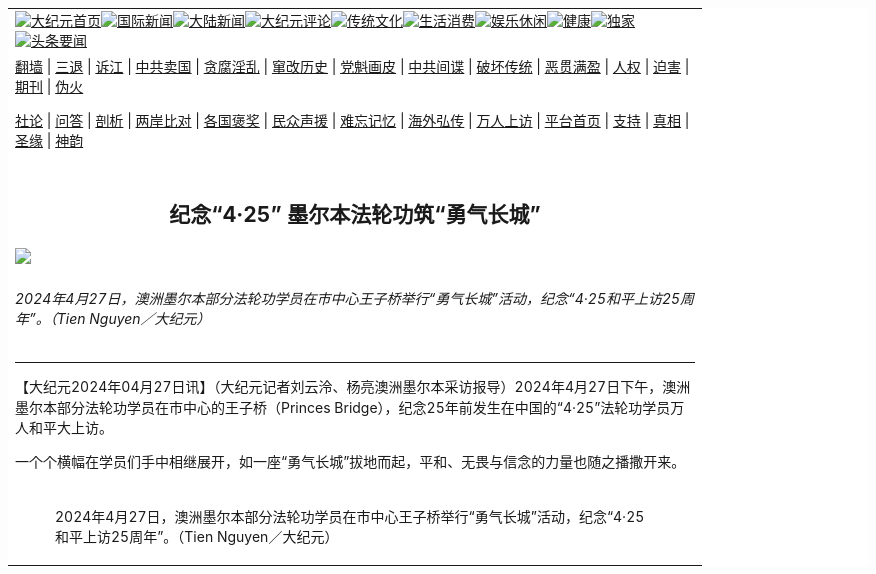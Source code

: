 <a name="1" id="1" target="_blank"></a><span id="1"></span>
<table align=center border="0"><tr><td colspan="2" VALIGN=TOP><a href="https://github.com/1992513/djy/blob/master/gb/nf1351518.md#1"><img src="https://raw.githubusercontent.com/1992513/www/master/t/djy/1.jpg" title="大纪元首页" alt="大纪元首页"></a><a href="https://github.com/1992513/djy/blob/master/gb/n24hr.md#1"><img src="https://raw.githubusercontent.com/1992513/www/master/t/djy/3.jpg" title="国际新闻" alt="国际新闻"></a><a href="https://github.com/1992513/djy/blob/master/gb/nsc413.md#1"><img src="https://raw.githubusercontent.com/1992513/www/master/t/djy/4.jpg" title="大陆新闻" alt="大陆新闻"></a><a href="https://github.com/1992513/djy/blob/master/gb/news392.md#1"><img src="https://raw.githubusercontent.com/1992513/www/master/t/djy/5.jpg" title="大纪元评论" alt="大纪元评论"></a><a href="https://github.com/1992513/djy/blob/master/gb/news2007.md#1"><img src="https://raw.githubusercontent.com/1992513/www/master/t/djy/6.jpg" title="传统文化" alt="传统文化"></a><a href="https://github.com/1992513/djy/blob/master/gb/news2008.md#1"><img src="https://raw.githubusercontent.com/1992513/www/master/t/djy/7.jpg" title="生活消费" alt="生活消费"></a><a href="https://github.com/1992513/djy/blob/master/gb/ncyule.md#1"><img src="https://raw.githubusercontent.com/1992513/www/master/t/djy/8.jpg" title="娱乐休闲" alt="娱乐休闲"></a><a href="https://github.com/1992513/djy/blob/master/gb/nsc1002.md#1"><img src="https://raw.githubusercontent.com/1992513/www/master/t/djy/9.jpg" title="健康" alt="健康"></a><a href="https://github.com/1992513/djy/blob/master/gb/nf6092.md#1"><img src="https://raw.githubusercontent.com/1992513/www/master/t/djy/10a.jpg" title="独家" alt="独家"></a><a href="https://github.com/1992513/djy/blob/master/gb/nf4514.md#1"><img src="https://raw.githubusercontent.com/1992513/www/master/t/djy/12a.jpg" title="头条要闻" alt="头条要闻"></a></td></tr>
<tr><td colspan="2" VALIGN=TOP><a target="_blank" href="https://github.com/1992513/www/blob/master/README.md?zsrh#1">翻墙</a> | <a target="_blank" href="https://github.com/1992513/djy/blob/master/gb/nf5657.md#1">三退</a> | <a target="_blank" href="https://github.com/1992513/djy/blob/master/gb/nf6124.md#1">诉江</a> | <a target="_blank" href="https://github.com/1992513/djy/blob/master/gb/nf1176117.md#1">中共卖国</a> | <a target="_blank" href="https://github.com/1992513/djy/blob/master/gb/nf5773.md#1">贪腐淫乱</a> | <a target="_blank" href="https://github.com/1992513/djy/blob/master/gb/nf1176115.md#1">窜改历史</a> | <a target="_blank" href="https://github.com/1992513/djy/blob/master/gb/nf1176107.md#1">党魁画皮</a> | <a target="_blank" href="https://github.com/1992513/djy/blob/master/gb/nf1320400.md#1">中共间谍</a> | <a target="_blank" href="https://github.com/1992513/djy/blob/master/gb/nf1176114.md#1">破坏传统</a> | <a target="_blank" href="https://github.com/1992513/ntdtv/blob/master/gb/prog447_1.md#1">恶贯满盈</a> | <a target="_blank" href="https://github.com/1992513/djy/blob/master/gb/ncid278.md#1">人权</a> | <a target="_blank" href="https://github.com/1992513/djy/blob/master/gb/nf1176111.md#1">迫害</a> | <a target="_blank" href="https://gitlab.com/szzdlab/mh-qikan/blob/master/README.md#1">期刊</a> | <a target="_blank" href="https://github.com/1992513/djy/blob/master/gb/nf5562.md#1">伪火</a></p><p><a target="_blank" href="https://github.com/1992513/djy/blob/master/gb/9p.md#1">社论</a> | <a target="_blank" href="https://github.com/1992513/djy/blob/master/gb/nf4378.md#1">问答</a> | <a target="_blank" href="https://github.com/1992513/djy/blob/master/gb/nf5792.md#1">剖析</a> | <a target="_blank" href="https://github.com/1992513/djy/blob/master/gb/nf5735.md#1">两岸比对</a> | <a target="_blank" href="https://github.com/1992513/djy/blob/master/gb/nf6119.md#1">各国褒奖</a> | <a target="_blank" href="https://github.com/1992513/djy/blob/master/gb/nf6120.md#1">民众声援</a> | <a target="_blank" href="https://github.com/1992513/djy/blob/master/gb/nf1188594.md#1">难忘记忆</a> | <a target="_blank" href="https://github.com/1992513/djy/blob/master/gb/nf3180.md#1">海外弘传</a> | <a target="_blank" href="https://github.com/1992513/djy/blob/master/gb/nf5410.md#1">万人上访</a> | <a target="_blank" href="https://github.com/1992513/www/blob/master/README.md?zsrh#1">平台首页</a> | <a target="_blank" href="https://github.com/1992513/djy/blob/master/gb/nf4386.md#1">支持</a> | <a target="_blank" href="https://github.com/1992513/djy/blob/master/gb/nf4389.md#1">真相</a> | <a target="_blank" href="https://github.com/1992513/djy/blob/master/gb/nf5790.md#1">圣缘</a> | <a target="_blank" href="https://github.com/1992513/djy/blob/master/gb/nf4786.md#1">神韵</a></td></tr>
<tr><td VALIGN=TOP width="626"><h2 align=center>纪念“4·25” 墨尔本法轮功筑“勇气长城”</h2>
<img width="600" src="https://i.epochtimes.com/assets/uploads/2024/04/id14235348-DSC08610-600x400.jpg" />
<h6>2024年4月27日，澳洲墨尔本部分法轮功学员在市中心王子桥举行“勇气长城”活动，纪念“4·25和平上访25周年”。（Tien Nguyen／大纪元）
</h6>
<hr>
<p>【大纪元2024年04月27日讯】（大纪元记者刘云泠、杨亮澳洲墨尔本采访报导）2024年4月27日下午，澳洲墨尔本部分法轮功学员在市中心的王子桥（Princes Bridge），纪念25年前发生在中国的“4·25”法轮功学员万人和平大上访。</p>
<p>一个个横幅在学员们手中相继展开，如一座“勇气长城”拔地而起，平和、无畏与信念的力量也随之播撒开来。</p>
<figure id="attachment_14235352" aria-describedby="caption-attachment-14235352" style="width: 600px" class="wp-caption aligncenter"><a target="_blank" href="https://i.epochtimes.com/assets/uploads/2024/04/id14235352-DSC08648.jpg"><img loading="lazy" decoding="async" class="size-large wp-image-14235352" src="https://i.epochtimes.com/assets/uploads/2024/04/id14235352-DSC08648-600x399.jpg" alt="" width="600" b="399" /></a><figcaption id="caption-attachment-14235352" class="wp-caption-text">2024年4月27日，澳洲墨尔本部分法轮功学员在市中心王子桥举行“勇气长城”活动，纪念“4·25和平上访25周年”。（Tien Nguyen／大纪元）</figcaption></figure>